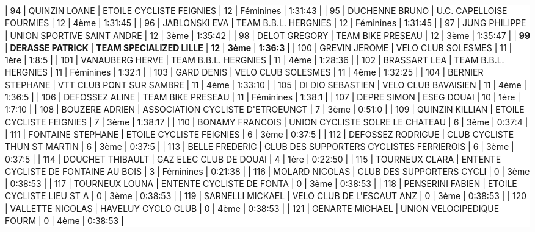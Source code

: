 | 94 | QUINZIN LOANE | ETOILE CYCLISTE FEIGNIES | 12 | Féminines | 1:31:43 | 
| 95 | DUCHENNE BRUNO | U.C. CAPELLOISE FOURMIES | 12 | 4ème | 1:31:45 | 
| 96 | JABLONSKI EVA | TEAM B.B.L. HERGNIES | 12 | Féminines | 1:31:45 | 
| 97 | JUNG PHILIPPE | UNION SPORTIVE SAINT ANDRE | 12 | 3ème | 1:35:42 | 
| 98 | DELOT GREGORY | TEAM BIKE PRESEAU | 12 | 3ème | 1:35:47 | 
| **99** | **[DERASSE PATRICK](https://teamspecializedlille.github.io/coureurs/derassepatrick)** | **TEAM SPECIALIZED LILLE** | **12** | **3ème** | **1:36:3** | 
| 100 | GREVIN JEROME | VELO CLUB SOLESMES | 11 | 1ère | 1:8:5 | 
| 101 | VANAUBERG HERVE | TEAM B.B.L. HERGNIES | 11 | 4ème | 1:28:36 | 
| 102 | BRASSART LEA | TEAM B.B.L. HERGNIES | 11 | Féminines | 1:32:1 | 
| 103 | GARD DENIS | VELO CLUB SOLESMES | 11 | 4ème | 1:32:25 | 
| 104 | BERNIER STEPHANE | VTT  CLUB PONT SUR SAMBRE | 11 | 4ème | 1:33:10 | 
| 105 | DI DIO SEBASTIEN | VELO CLUB BAVAISIEN | 11 | 4ème | 1:36:5 | 
| 106 | DEFOSSEZ ALINE | TEAM BIKE PRESEAU | 11 | Féminines | 1:38:1 | 
| 107 | DEPRE SIMON | ESEG DOUAI | 10 | 1ère | 1:7:10 | 
| 108 | BOUZERE ADRIEN | ASSOCIATION CYCLISTE D'ETROEUNGT | 7 | 3ème | 0:51:0 | 
| 109 | QUINZIN KILLIAN | ETOILE CYCLISTE FEIGNIES | 7 | 3ème | 1:38:17 | 
| 110 | BONAMY FRANCOIS | UNION CYCLISTE SOLRE LE CHATEAU | 6 | 3ème | 0:37:4 | 
| 111 | FONTAINE STEPHANE | ETOILE CYCLISTE FEIGNIES | 6 | 3ème | 0:37:5 | 
| 112 | DEFOSSEZ RODRIGUE | CLUB CYCLISTE THUN ST MARTIN | 6 | 3ème | 0:37:5 | 
| 113 | BELLE FREDERIC | CLUB DES SUPPORTERS CYCLISTES FERRIEROIS | 6 | 3ème | 0:37:5 | 
| 114 | DOUCHET THIBAULT | GAZ ELEC CLUB DE DOUAI | 4 | 1ère | 0:22:50 | 
| 115 | TOURNEUX CLARA | ENTENTE CYCLISTE DE FONTAINE AU BOIS | 3 | Féminines | 0:21:38 | 
| 116 | MOLARD NICOLAS | CLUB DES SUPPORTERS CYCLI | 0 | 3ème | 0:38:53 | 
| 117 | TOURNEUX LOUNA | ENTENTE CYCLISTE DE FONTA | 0 | 3ème | 0:38:53 | 
| 118 | PENSERINI FABIEN | ETOILE CYCLISTE LIEU ST A | 0 | 3ème | 0:38:53 | 
| 119 | SARNELLI MICKAEL | VELO CLUB DE L'ESCAUT ANZ | 0 | 3ème | 0:38:53 | 
| 120 | VALLETTE NICOLAS | HAVELUY CYCLO CLUB | 0 | 4ème | 0:38:53 | 
| 121 | GENARTE MICHAEL | UNION VELOCIPEDIQUE FOURM | 0 | 4ème | 0:38:53 | 
